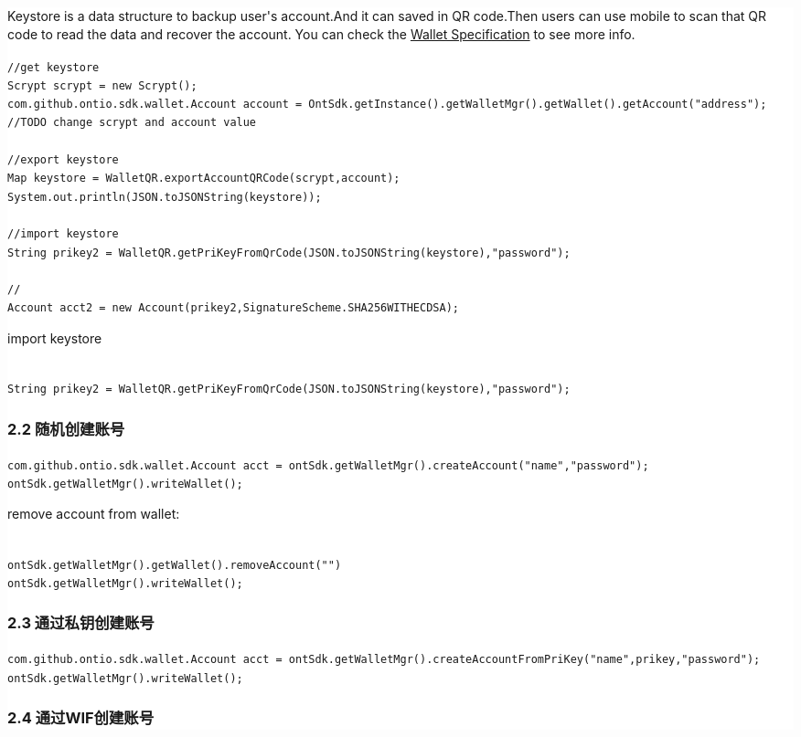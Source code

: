 Keystore is  a data structure to backup user's account.And it can saved in QR code.Then users can use mobile to scan that QR code to read the data and recover the account. You can check the [Wallet Specification](Wallet_Specification_en.md) to see more info.

```
//get keystore
Scrypt scrypt = new Scrypt();
com.github.ontio.sdk.wallet.Account account = OntSdk.getInstance().getWalletMgr().getWallet().getAccount("address");
//TODO change scrypt and account value

//export keystore
Map keystore = WalletQR.exportAccountQRCode(scrypt,account);
System.out.println(JSON.toJSONString(keystore));

//import keystore
String prikey2 = WalletQR.getPriKeyFromQrCode(JSON.toJSONString(keystore),"password");

//
Account acct2 = new Account(prikey2,SignatureScheme.SHA256WITHECDSA);
 ```

import keystore

 ```
 
String prikey2 = WalletQR.getPriKeyFromQrCode(JSON.toJSONString(keystore),"password");

 ```

### 2.2 随机创建账号


```
com.github.ontio.sdk.wallet.Account acct = ontSdk.getWalletMgr().createAccount("name","password");
ontSdk.getWalletMgr().writeWallet();
```

remove account from wallet:

```

ontSdk.getWalletMgr().getWallet().removeAccount("")
ontSdk.getWalletMgr().writeWallet();

```

### 2.3 通过私钥创建账号


```
com.github.ontio.sdk.wallet.Account acct = ontSdk.getWalletMgr().createAccountFromPriKey("name",prikey,"password");
ontSdk.getWalletMgr().writeWallet();
```

### 2.4 通过WIF创建账号
